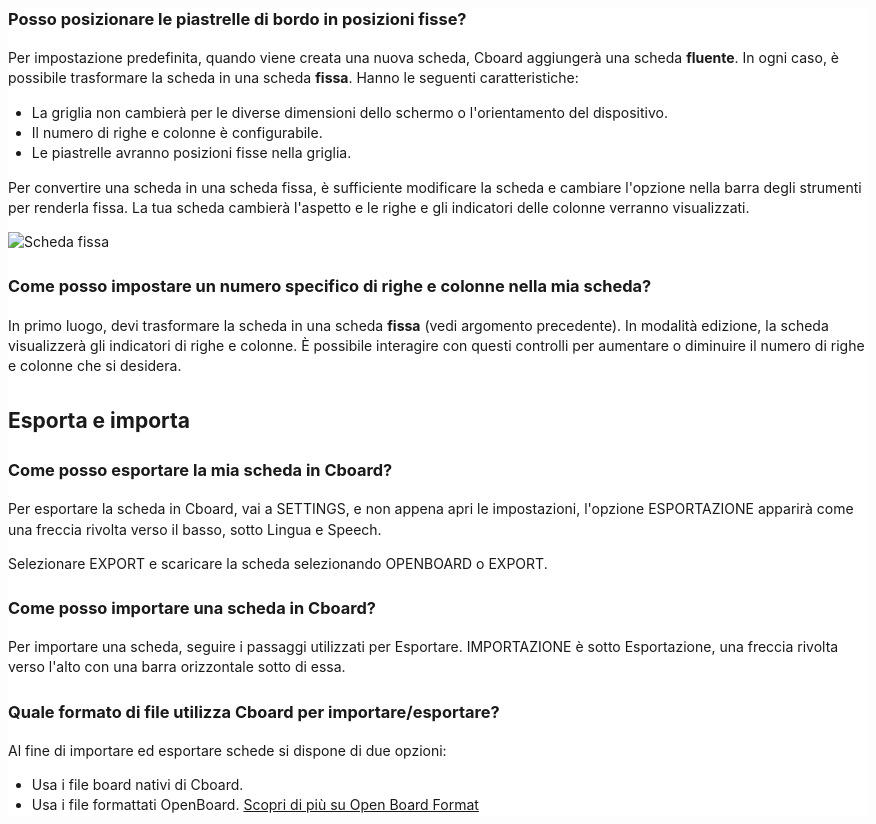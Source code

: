 <div><iframe width="420" height="315" src="https://www.youtube.com/embed/-8OXT3b4Flk" frameborder="0" allowfullscreen></iframe></div>

### <a name='FixedBoards'></a>Posso posizionare le piastrelle di bordo in posizioni fisse?

Per impostazione predefinita, quando viene creata una nuova scheda, Cboard aggiungerà una scheda **fluente**. In ogni caso, è possibile trasformare la scheda in una scheda **fissa**. Hanno le seguenti caratteristiche:

* La griglia non cambierà per le diverse dimensioni dello schermo o l'orientamento del dispositivo. 
* Il numero di righe e colonne è configurabile. 
* Le piastrelle avranno posizioni fisse nella griglia. 

Per convertire una scheda in una scheda fissa, è sufficiente modificare la scheda e cambiare l'opzione nella barra degli strumenti per renderla fissa. La tua scheda cambierà l'aspetto e le righe e gli indicatori delle colonne verranno visualizzati.

![Scheda fissa](/images/help/fixedBoard.png "Fixed board")

### <a name='FixedRows'></a>Come posso impostare un numero specifico di righe e colonne nella mia scheda?

In primo luogo, devi trasformare la scheda in una scheda **fissa** (vedi argomento precedente). In modalità edizione, la scheda visualizzerà gli indicatori di righe e colonne. È possibile interagire con questi controlli per aumentare o diminuire il numero di righe e colonne che si desidera.

<div><iframe width="420" height="315" src="https://www.youtube.com/embed/XEAz85zrZ70" frameborder="0" allowfullscreen></iframe></div>

## <a name='Exportandimport-1'></a>Esporta e importa

### <a name='HowdoIexportmyboardinCboard'></a>Come posso esportare la mia scheda in Cboard?

Per esportare la scheda in Cboard, vai a SETTINGS, e non appena apri le impostazioni, l'opzione ESPORTAZIONE apparirà come una freccia rivolta verso il basso, sotto Lingua e Speech.

Selezionare EXPORT e scaricare la scheda selezionando OPENBOARD o EXPORT.

### <a name='HowdoIimportaboardintoCboard'></a>Come posso importare una scheda in Cboard?

Per importare una scheda, seguire i passaggi utilizzati per Esportare. IMPORTAZIONE è sotto Esportazione, una freccia rivolta verso l'alto con una barra orizzontale sotto di essa.

### <a name='WhatfileformatdoesCboarduseforimportexport'></a>Quale formato di file utilizza Cboard per importare/esportare?

Al fine di importare ed esportare schede si dispone di due opzioni:

* Usa i file board nativi di Cboard.
* Usa i file formattati OpenBoard. [Scopri di più su Open Board Format](https://www.openboardformat.org/)
